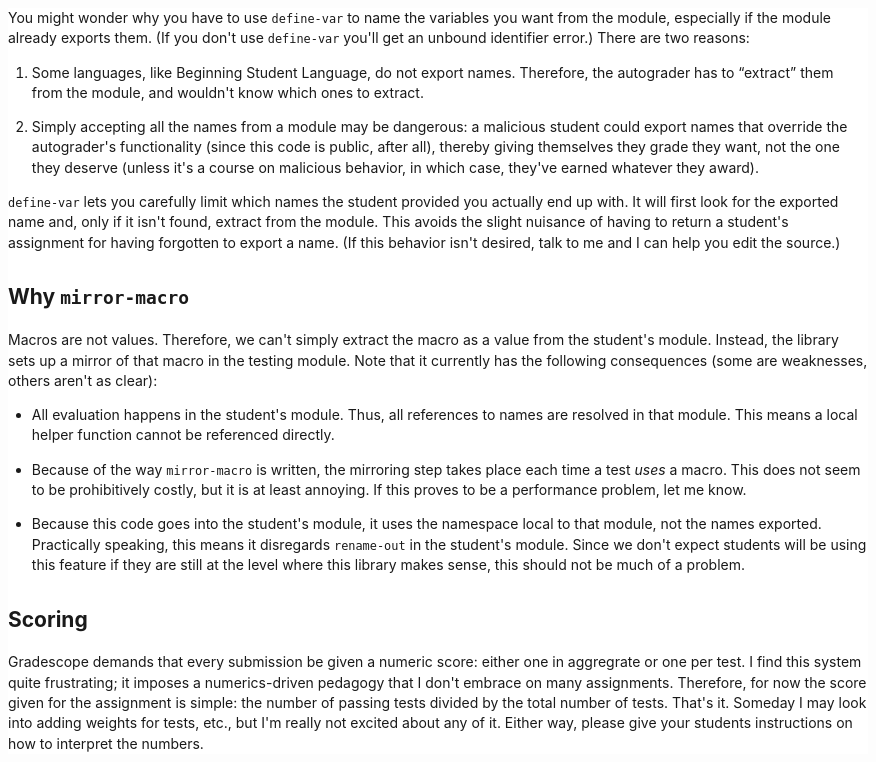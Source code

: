 You might wonder why you have to use `define-var` to name the
variables you want from the module, especially if the module already
exports them. (If you don't use `define-var` you'll get an unbound
identifier error.) There are two reasons:

1. Some languages, like Beginning Student Language, do not export
   names. Therefore, the autograder has to “extract” them from the
   module, and wouldn't know which ones to extract.

2. Simply accepting all the names from a module may be dangerous: a
   malicious student could export names that override the autograder's
   functionality (since this code is public, after all), thereby
   giving themselves they grade they want, not the one they deserve
   (unless it's a course on malicious behavior, in which case, they've
   earned whatever they award).

`define-var` lets you carefully limit which names the student provided
you actually end up with. It will first look for the exported name
and, only if it isn't found, extract from the module. This avoids the
slight nuisance of having to return a student's assignment for having
forgotten to export a name. (If this behavior isn't desired, talk to
me and I can help you edit the source.)

## Why `mirror-macro`

Macros are not values. Therefore, we can't simply extract the macro as
a value from the student's module. Instead, the library sets up a
mirror of that macro in the testing module. Note that it currently has
the following consequences (some are weaknesses, others aren't as clear):

- All evaluation happens in the student's module. Thus, all references
  to names are resolved in that module. This means a local helper
  function cannot be referenced directly.

- Because of the way `mirror-macro` is written, the mirroring step
  takes place each time a test *uses* a macro. This does not seem to
  be prohibitively costly, but it is at least annoying. If this proves
  to be a performance problem, let me know.

- Because this code goes into the student's module, it uses the
  namespace local to that module, not the names exported. Practically
  speaking, this means it disregards `rename-out` in the student's
  module. Since we don't expect students will be using this feature if
  they are still at the level where this library makes sense, this
  should not be much of a problem.

## Scoring

Gradescope demands that every submission be given a numeric score:
either one in aggregrate or one per test. I find this system quite
frustrating; it imposes a numerics-driven pedagogy that I don't embrace
on many assignments. Therefore, for now the score given for the
assignment is simple: the number of passing tests divided by the total
number of tests. That's it. Someday I may look into adding weights for
tests, etc., but I'm really not excited about any of it. Either way,
please give your students instructions on how to interpret the numbers.
